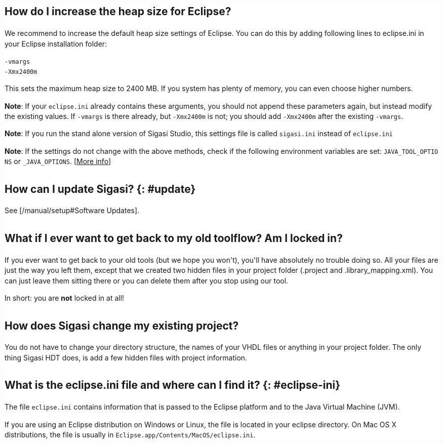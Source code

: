 ## How do I increase the heap size for Eclipse?

We recommend to increase the default heap size settings of Eclipse. You can do this by adding following lines to eclipse.ini in your Eclipse installation folder:

```text
-vmargs
-Xmx2400m
```

This sets the maximum heap size to 2400 MB. If you system has plenty of memory, you can even choose higher numbers.

**Note**: If your `eclipse.ini` already contains these arguments, you should not append these parameters again, but instead modify the existing values. If `-vmargs` is there already, but `-Xmx2400m` is not; you should add `-Xmx2400m` after the existing `-vmargs`.

**Note**: If you run the stand alone version of Sigasi Studio, this settings file is called `sigasi.ini` instead of `eclipse.ini`

**Note**: If the settings do not change with the above methods, check if the following environment variables are set: `JAVA_TOOL_OPTIONS` or `_JAVA_OPTIONS`. \[[More info](https://stackoverflow.com/questions/28327620/difference-between-java-options-java-tool-options-and-java-opts)\]

## How can I update Sigasi? {: #update}

See [/manual/setup#Software Updates].

## What if I ever want to get back to my old toolflow? Am I locked in?

If you ever want to get back to your old tools (but we hope you won't), you'll have absolutely no trouble doing so. All your files are just the way you left them, except that we created two hidden files in your project folder (.project and .library_mapping.xml). You can just leave them sitting there or you can delete them after you stop using our tool.

In short: you are **not** locked in at all!

## How does Sigasi change my existing project?

You do not have to change your directory structure, the names of your VHDL files or anything in your project folder. The only thing Sigasi HDT does, is add a few hidden files with project information.

## What is the eclipse.ini file and where can I find it? {: #eclipse-ini}

The file `eclipse.ini` contains information that is passed to the Eclipse platform and to the Java Virtual Machine (JVM).

If you are using an Eclipse distribution on Windows or Linux, the file is located in your eclipse directory.
On Mac OS X distributions, the file is usually in `Eclipse.app/Contents/MacOS/eclipse.ini`.


[latic_download]: http://www.latticesemi.com/en/Products/DesignSoftwareAndIP/FPGAandLDS/LatticeDiamond.aspx
[aldec_download]: https://www.aldec.com/en/downloads
[altera_download]: https://www.altera.com/products/design-software/model---simulation/modelsim-altera-software.html
[xilinx_download]: https://www.xilinx.com/products/design-tools/ise-design-suite/ise-webpack.html
[ghdl_download]: https://github.com/tgingold/ghdl/releases
[GHDL_site]: http://ghdl.free.fr